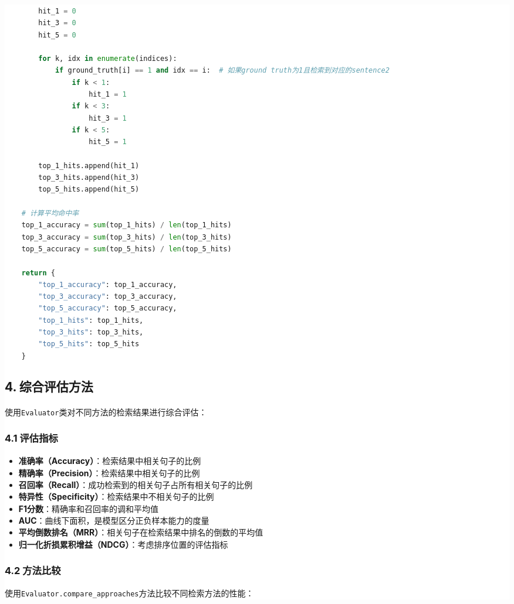 ```python
        hit_1 = 0
        hit_3 = 0
        hit_5 = 0
        
        for k, idx in enumerate(indices):
            if ground_truth[i] == 1 and idx == i:  # 如果ground truth为1且检索到对应的sentence2
                if k < 1:
                    hit_1 = 1
                if k < 3:
                    hit_3 = 1
                if k < 5:
                    hit_5 = 1
        
        top_1_hits.append(hit_1)
        top_3_hits.append(hit_3)
        top_5_hits.append(hit_5)
    
    # 计算平均命中率
    top_1_accuracy = sum(top_1_hits) / len(top_1_hits)
    top_3_accuracy = sum(top_3_hits) / len(top_3_hits)
    top_5_accuracy = sum(top_5_hits) / len(top_5_hits)
    
    return {
        "top_1_accuracy": top_1_accuracy,
        "top_3_accuracy": top_3_accuracy,
        "top_5_accuracy": top_5_accuracy,
        "top_1_hits": top_1_hits,
        "top_3_hits": top_3_hits,
        "top_5_hits": top_5_hits
    }
```

## 4. 综合评估方法

使用`Evaluator`类对不同方法的检索结果进行综合评估：

### 4.1 评估指标

- **准确率（Accuracy）**：检索结果中相关句子的比例
- **精确率（Precision）**：检索结果中相关句子的比例
- **召回率（Recall）**：成功检索到的相关句子占所有相关句子的比例
- **特异性（Specificity）**：检索结果中不相关句子的比例
- **F1分数**：精确率和召回率的调和平均值
- **AUC**：曲线下面积，是模型区分正负样本能力的度量
- **平均倒数排名（MRR）**：相关句子在检索结果中排名的倒数的平均值
- **归一化折损累积增益（NDCG）**：考虑排序位置的评估指标

### 4.2 方法比较

使用`Evaluator.compare_approaches`方法比较不同检索方法的性能：
